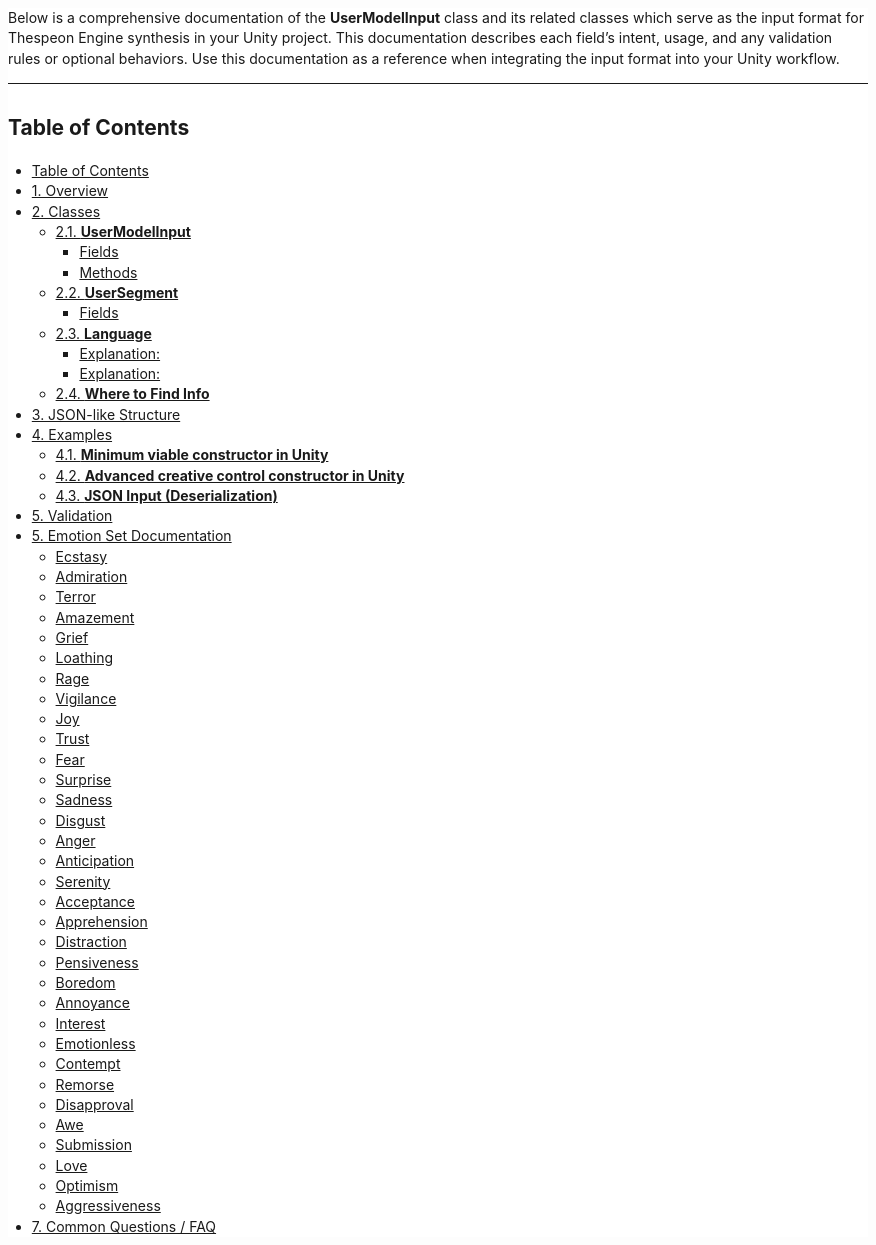
Below is a comprehensive documentation of the **UserModelInput** class and its related classes which serve as the input format for Thespeon Engine synthesis in your Unity project. This documentation describes each field’s intent, usage, and any validation rules or optional behaviors. Use this documentation as a reference when integrating the input format into your Unity workflow.

---
## Table of Contents

- [Table of Contents](#table-of-contents)
- [1. Overview](#1-overview)
- [2. Classes](#2-classes)
  - [2.1. **UserModelInput**](#21-usermodelinput)
    - [Fields](#fields)
    - [Methods](#methods)
  - [2.2. **UserSegment**](#22-usersegment)
    - [Fields](#fields-1)
  - [2.3. **Language**](#23-language)
    - [Explanation:](#explanation)
    - [Explanation:](#explanation-1)
  - [2.4. **Where to Find Info**](#24-where-to-find-info)
- [3. JSON-like Structure](#3-json-like-structure)
- [4. Examples](#4-examples)
  - [4.1. **Minimum viable constructor in Unity**](#41-minimum-viable-constructor-in-unity)
  - [4.2. **Advanced creative control constructor in Unity**](#42-advanced-creative-control-constructor-in-unity)
  - [4.3. **JSON Input (Deserialization)**](#43-json-input-deserialization)
- [5. Validation](#5-validation)
- [5. Emotion Set Documentation](#5-emotion-set-documentation)
  - [Ecstasy](#ecstasy)
  - [Admiration](#admiration)
  - [Terror](#terror)
  - [Amazement](#amazement)
  - [Grief](#grief)
  - [Loathing](#loathing)
  - [Rage](#rage)
  - [Vigilance](#vigilance)
  - [Joy](#joy)
  - [Trust](#trust)
  - [Fear](#fear)
  - [Surprise](#surprise)
  - [Sadness](#sadness)
  - [Disgust](#disgust)
  - [Anger](#anger)
  - [Anticipation](#anticipation)
  - [Serenity](#serenity)
  - [Acceptance](#acceptance)
  - [Apprehension](#apprehension)
  - [Distraction](#distraction)
  - [Pensiveness](#pensiveness)
  - [Boredom](#boredom)
  - [Annoyance](#annoyance)
  - [Interest](#interest)
  - [Emotionless](#emotionless)
  - [Contempt](#contempt)
  - [Remorse](#remorse)
  - [Disapproval](#disapproval)
  - [Awe](#awe)
  - [Submission](#submission)
  - [Love](#love)
  - [Optimism](#optimism)
  - [Aggressiveness](#aggressiveness)
- [7. Common Questions / FAQ](#7-common-questions--faq)
